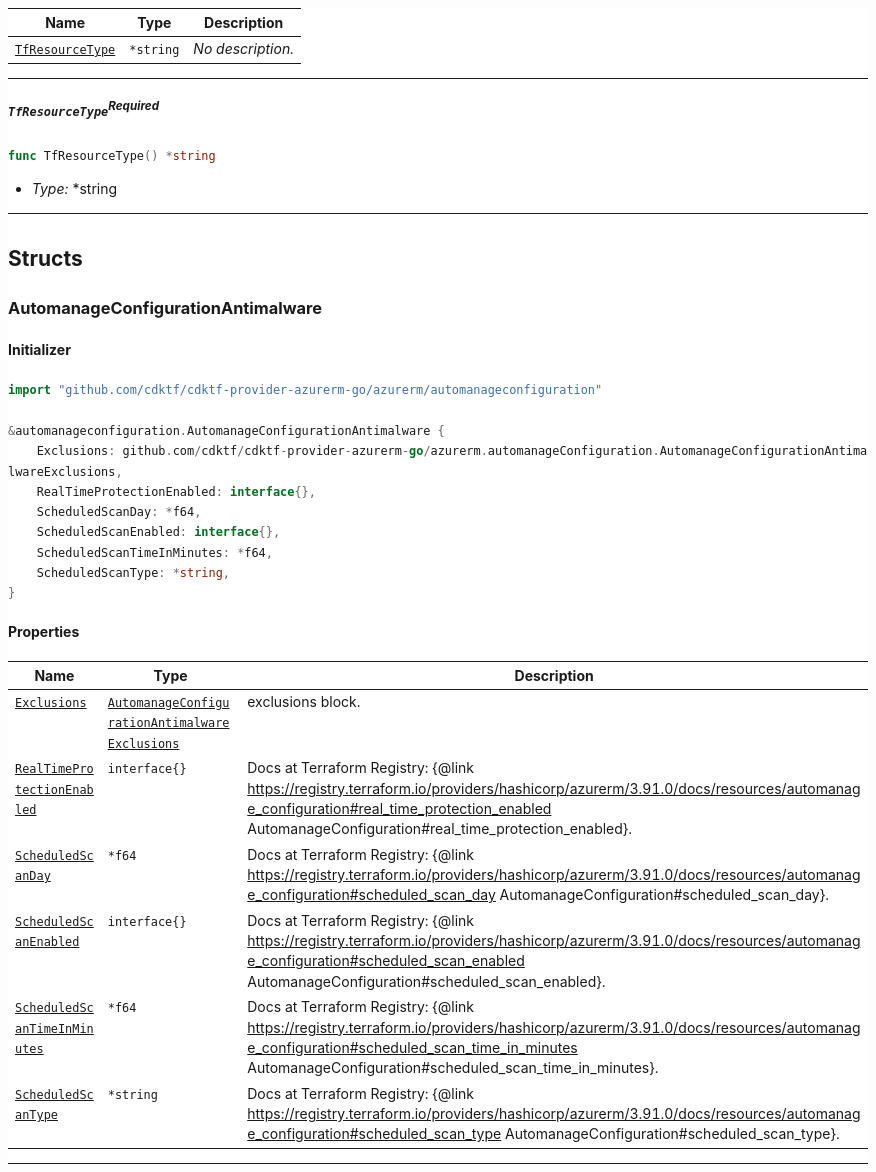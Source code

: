| **Name** | **Type** | **Description** |
| --- | --- | --- |
| <code><a href="#@cdktf/provider-azurerm.automanageConfiguration.AutomanageConfiguration.property.tfResourceType">TfResourceType</a></code> | <code>*string</code> | *No description.* |

---

##### `TfResourceType`<sup>Required</sup> <a name="TfResourceType" id="@cdktf/provider-azurerm.automanageConfiguration.AutomanageConfiguration.property.tfResourceType"></a>

```go
func TfResourceType() *string
```

- *Type:* *string

---

## Structs <a name="Structs" id="Structs"></a>

### AutomanageConfigurationAntimalware <a name="AutomanageConfigurationAntimalware" id="@cdktf/provider-azurerm.automanageConfiguration.AutomanageConfigurationAntimalware"></a>

#### Initializer <a name="Initializer" id="@cdktf/provider-azurerm.automanageConfiguration.AutomanageConfigurationAntimalware.Initializer"></a>

```go
import "github.com/cdktf/cdktf-provider-azurerm-go/azurerm/automanageconfiguration"

&automanageconfiguration.AutomanageConfigurationAntimalware {
	Exclusions: github.com/cdktf/cdktf-provider-azurerm-go/azurerm.automanageConfiguration.AutomanageConfigurationAntimalwareExclusions,
	RealTimeProtectionEnabled: interface{},
	ScheduledScanDay: *f64,
	ScheduledScanEnabled: interface{},
	ScheduledScanTimeInMinutes: *f64,
	ScheduledScanType: *string,
}
```

#### Properties <a name="Properties" id="Properties"></a>

| **Name** | **Type** | **Description** |
| --- | --- | --- |
| <code><a href="#@cdktf/provider-azurerm.automanageConfiguration.AutomanageConfigurationAntimalware.property.exclusions">Exclusions</a></code> | <code><a href="#@cdktf/provider-azurerm.automanageConfiguration.AutomanageConfigurationAntimalwareExclusions">AutomanageConfigurationAntimalwareExclusions</a></code> | exclusions block. |
| <code><a href="#@cdktf/provider-azurerm.automanageConfiguration.AutomanageConfigurationAntimalware.property.realTimeProtectionEnabled">RealTimeProtectionEnabled</a></code> | <code>interface{}</code> | Docs at Terraform Registry: {@link https://registry.terraform.io/providers/hashicorp/azurerm/3.91.0/docs/resources/automanage_configuration#real_time_protection_enabled AutomanageConfiguration#real_time_protection_enabled}. |
| <code><a href="#@cdktf/provider-azurerm.automanageConfiguration.AutomanageConfigurationAntimalware.property.scheduledScanDay">ScheduledScanDay</a></code> | <code>*f64</code> | Docs at Terraform Registry: {@link https://registry.terraform.io/providers/hashicorp/azurerm/3.91.0/docs/resources/automanage_configuration#scheduled_scan_day AutomanageConfiguration#scheduled_scan_day}. |
| <code><a href="#@cdktf/provider-azurerm.automanageConfiguration.AutomanageConfigurationAntimalware.property.scheduledScanEnabled">ScheduledScanEnabled</a></code> | <code>interface{}</code> | Docs at Terraform Registry: {@link https://registry.terraform.io/providers/hashicorp/azurerm/3.91.0/docs/resources/automanage_configuration#scheduled_scan_enabled AutomanageConfiguration#scheduled_scan_enabled}. |
| <code><a href="#@cdktf/provider-azurerm.automanageConfiguration.AutomanageConfigurationAntimalware.property.scheduledScanTimeInMinutes">ScheduledScanTimeInMinutes</a></code> | <code>*f64</code> | Docs at Terraform Registry: {@link https://registry.terraform.io/providers/hashicorp/azurerm/3.91.0/docs/resources/automanage_configuration#scheduled_scan_time_in_minutes AutomanageConfiguration#scheduled_scan_time_in_minutes}. |
| <code><a href="#@cdktf/provider-azurerm.automanageConfiguration.AutomanageConfigurationAntimalware.property.scheduledScanType">ScheduledScanType</a></code> | <code>*string</code> | Docs at Terraform Registry: {@link https://registry.terraform.io/providers/hashicorp/azurerm/3.91.0/docs/resources/automanage_configuration#scheduled_scan_type AutomanageConfiguration#scheduled_scan_type}. |

---